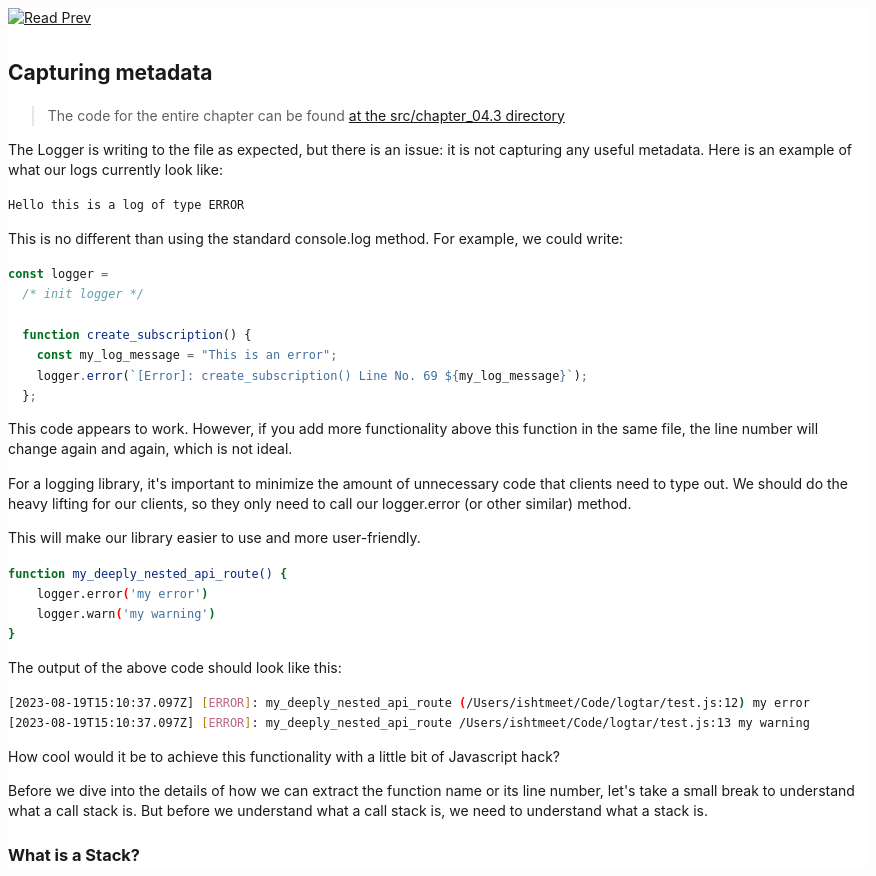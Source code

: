 [![Read Prev](/assets/imgs/prev.png)](/chapters/ch04.2-writing-logs.md)

## Capturing metadata

> The code for the entire chapter can be found [at the src/chapter_04.3 directory](/src/chapter_04.3/)

The Logger is writing to the file as expected, but there is an issue: it is not capturing any useful metadata. Here is an example of what our logs currently look like:

```
Hello this is a log of type ERROR
```

This is no different than using the standard console.log method. For example, we could write:

```js
const logger =
  /* init logger */

  function create_subscription() {
    const my_log_message = "This is an error";
    logger.error(`[Error]: create_subscription() Line No. 69 ${my_log_message}`);
  };
```

This code appears to work. However, if you add more functionality above this function in the same file, the line number will change again and again, which is not ideal.

For a logging library, it's important to minimize the amount of unnecessary code that clients need to type out. We should do the heavy lifting for our clients, so they only need to call our logger.error (or other similar) method.

This will make our library easier to use and more user-friendly.

```bash
function my_deeply_nested_api_route() {
    logger.error('my error')
    logger.warn('my warning')
}
```

The output of the above code should look like this:

```bash
[2023-08-19T15:10:37.097Z] [ERROR]: my_deeply_nested_api_route (/Users/ishtmeet/Code/logtar/test.js:12) my error
[2023-08-19T15:10:37.097Z] [ERROR]: my_deeply_nested_api_route /Users/ishtmeet/Code/logtar/test.js:13 my warning
```

How cool would it be to achieve this functionality with a little bit of Javascript hack?

Before we dive into the details of how we can extract the function name or its line number, let's take a small break to understand what a call stack is. But before we understand what a call stack is, we need to understand what a stack is.

### What is a Stack?

